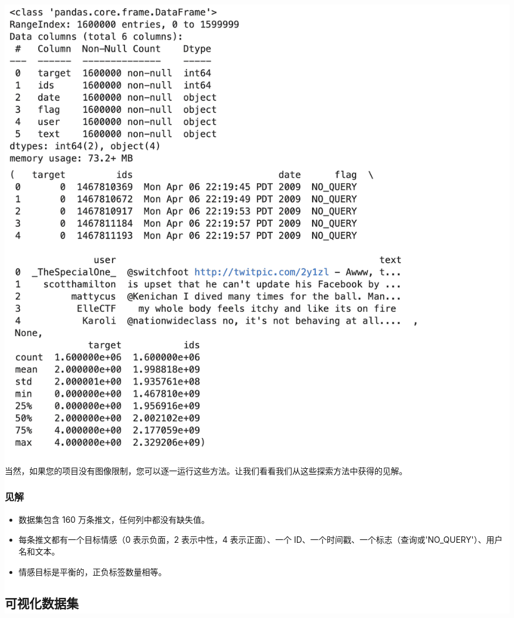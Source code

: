 ![Python 中的情感分析：超越词袋模型](img/46989683bdc41a76858772472433372d.png)

当然，如果您的项目没有图像限制，您可以逐一运行这些方法。让我们看看我们从这些探索方法中获得的见解。

### 见解

+   数据集包含 160 万条推文，任何列中都没有缺失值。

+   每条推文都有一个目标情感（0 表示负面，2 表示中性，4 表示正面）、一个 ID、一个时间戳、一个标志（查询或'NO_QUERY'）、用户名和文本。

+   情感目标是平衡的，正负标签数量相等。

## 可视化数据集
